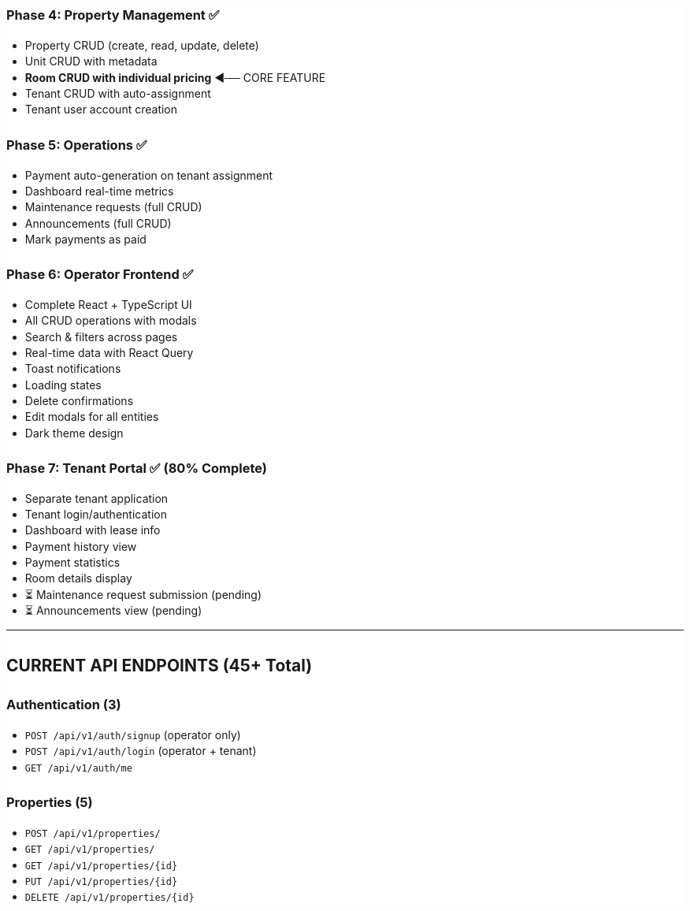 ### Phase 4: Property Management ✅
- Property CRUD (create, read, update, delete)
- Unit CRUD with metadata
- **Room CRUD with individual pricing** ◄── CORE FEATURE
- Tenant CRUD with auto-assignment
- Tenant user account creation

### Phase 5: Operations ✅
- Payment auto-generation on tenant assignment
- Dashboard real-time metrics
- Maintenance requests (full CRUD)
- Announcements (full CRUD)
- Mark payments as paid

### Phase 6: Operator Frontend ✅
- Complete React + TypeScript UI
- All CRUD operations with modals
- Search & filters across pages
- Real-time data with React Query
- Toast notifications
- Loading states
- Delete confirmations
- Edit modals for all entities
- Dark theme design

### Phase 7: Tenant Portal ✅ (80% Complete)
- Separate tenant application
- Tenant login/authentication
- Dashboard with lease info
- Payment history view
- Payment statistics
- Room details display
- ⏳ Maintenance request submission (pending)
- ⏳ Announcements view (pending)

---

## CURRENT API ENDPOINTS (45+ Total)

### Authentication (3)
- `POST /api/v1/auth/signup` (operator only)
- `POST /api/v1/auth/login` (operator + tenant)
- `GET /api/v1/auth/me`

### Properties (5)
- `POST /api/v1/properties/`
- `GET /api/v1/properties/`
- `GET /api/v1/properties/{id}`
- `PUT /api/v1/properties/{id}`
- `DELETE /api/v1/properties/{id}`
